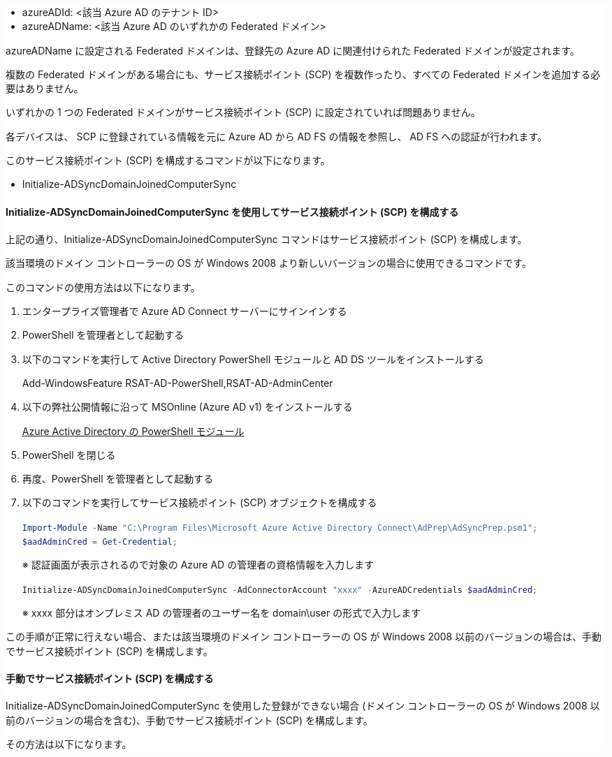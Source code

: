 - azureADId: <該当 Azure AD のテナント ID>
- azureADName: <該当 Azure AD のいずれかの Federated ドメイン>

azureADName に設定される Federated ドメインは、登録先の Azure AD に関連付けられた Federated ドメインが設定されます。

複数の Federated ドメインがある場合にも、サービス接続ポイント (SCP) を複数作ったり、すべての Federated ドメインを追加する必要はありません。

いずれかの 1 つの Federated ドメインがサービス接続ポイント (SCP) に設定されていれば問題ありません。

各デバイスは、 SCP に登録されている情報を元に Azure AD から AD FS の情報を参照し、 AD FS への認証が行われます。

このサービス接続ポイント (SCP) を構成するコマンドが以下になります。

- Initialize-ADSyncDomainJoinedComputerSync

#### Initialize-ADSyncDomainJoinedComputerSync を使用してサービス接続ポイント (SCP) を構成する

上記の通り、Initialize-ADSyncDomainJoinedComputerSync コマンドはサービス接続ポイント (SCP) を構成します。

該当環境のドメイン コントローラーの OS が Windows 2008 より新しいバージョンの場合に使用できるコマンドです。

このコマンドの使用方法は以下になります。

1. エンタープライズ管理者で Azure AD Connect サーバーにサインインする
2. PowerShell を管理者として起動する
3. 以下のコマンドを実行して Active Directory PowerShell モジュールと AD DS ツールをインストールする

   Add-WindowsFeature RSAT-AD-PowerShell,RSAT-AD-AdminCenter

4. 以下の弊社公開情報に沿って MSOnline (Azure AD v1) をインストールする

   [Azure Active Directory の PowerShell モジュール](file:///C:/2017/12/04/aad-powershell/index.html)

5. PowerShell を閉じる
6. 再度、PowerShell を管理者として起動する
7. 以下のコマンドを実行してサービス接続ポイント (SCP) オブジェクトを構成する

    ```powershell
    Import-Module -Name "C:\Program Files\Microsoft Azure Active Directory Connect\AdPrep\AdSyncPrep.psm1";
   $aadAdminCred = Get-Credential;
    ```

   ※ 認証画面が表示されるので対象の Azure AD の管理者の資格情報を入力します

   ```powershell
   Initialize-ADSyncDomainJoinedComputerSync -AdConnectorAccount "xxxx" -AzureADCredentials $aadAdminCred;
   ```

   ※ xxxx 部分はオンプレミス AD の管理者のユーザー名を domain\user の形式で入力します

この手順が正常に行えない場合、または該当環境のドメイン コントローラーの OS が Windows 2008 以前のバージョンの場合は、手動でサービス接続ポイント (SCP) を構成します。

#### 手動でサービス接続ポイント (SCP) を構成する

Initialize-ADSyncDomainJoinedComputerSync を使用した登録ができない場合 (ドメイン コントローラーの OS が Windows 2008 以前のバージョンの場合を含む)、手動でサービス接続ポイント (SCP) を構成します。

その方法は以下になります。
